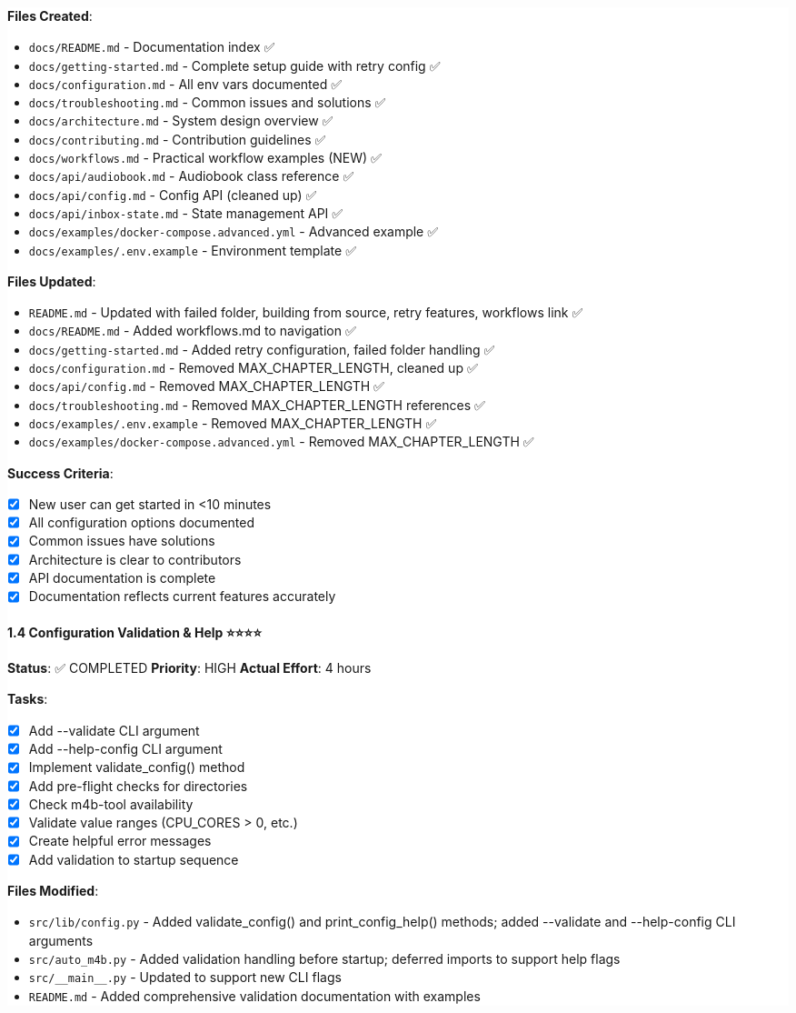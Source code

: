 **Files Created**:
- `docs/README.md` - Documentation index ✅
- `docs/getting-started.md` - Complete setup guide with retry config ✅
- `docs/configuration.md` - All env vars documented ✅
- `docs/troubleshooting.md` - Common issues and solutions ✅
- `docs/architecture.md` - System design overview ✅
- `docs/contributing.md` - Contribution guidelines ✅
- `docs/workflows.md` - Practical workflow examples (NEW) ✅
- `docs/api/audiobook.md` - Audiobook class reference ✅
- `docs/api/config.md` - Config API (cleaned up) ✅
- `docs/api/inbox-state.md` - State management API ✅
- `docs/examples/docker-compose.advanced.yml` - Advanced example ✅
- `docs/examples/.env.example` - Environment template ✅

**Files Updated**:
- `README.md` - Updated with failed folder, building from source, retry features, workflows link ✅
- `docs/README.md` - Added workflows.md to navigation ✅
- `docs/getting-started.md` - Added retry configuration, failed folder handling ✅
- `docs/configuration.md` - Removed MAX_CHAPTER_LENGTH, cleaned up ✅
- `docs/api/config.md` - Removed MAX_CHAPTER_LENGTH ✅
- `docs/troubleshooting.md` - Removed MAX_CHAPTER_LENGTH references ✅
- `docs/examples/.env.example` - Removed MAX_CHAPTER_LENGTH ✅
- `docs/examples/docker-compose.advanced.yml` - Removed MAX_CHAPTER_LENGTH ✅

**Success Criteria**:
- [x] New user can get started in <10 minutes
- [x] All configuration options documented
- [x] Common issues have solutions
- [x] Architecture is clear to contributors
- [x] API documentation is complete
- [x] Documentation reflects current features accurately

#### 1.4 Configuration Validation & Help ⭐⭐⭐⭐
**Status**: ✅ COMPLETED
**Priority**: HIGH
**Actual Effort**: 4 hours

**Tasks**:
- [x] Add --validate CLI argument
- [x] Add --help-config CLI argument
- [x] Implement validate_config() method
- [x] Add pre-flight checks for directories
- [x] Check m4b-tool availability
- [x] Validate value ranges (CPU_CORES > 0, etc.)
- [x] Create helpful error messages
- [x] Add validation to startup sequence

**Files Modified**:
- `src/lib/config.py` - Added validate_config() and print_config_help() methods; added --validate and --help-config CLI arguments
- `src/auto_m4b.py` - Added validation handling before startup; deferred imports to support help flags
- `src/__main__.py` - Updated to support new CLI flags
- `README.md` - Added comprehensive validation documentation with examples
